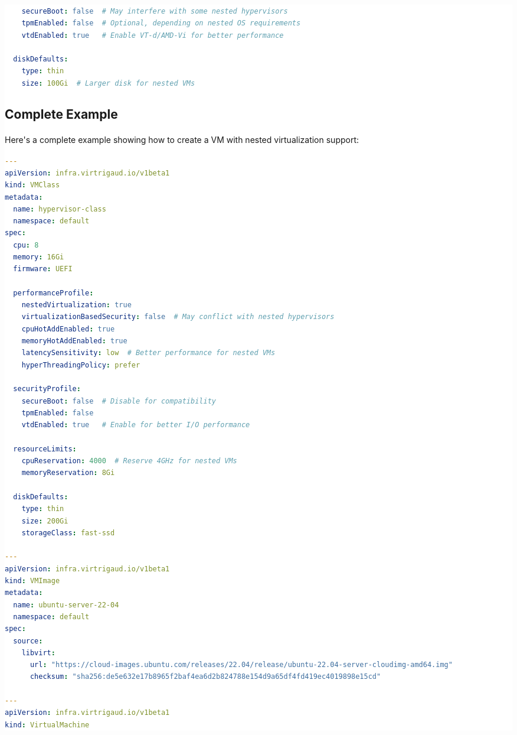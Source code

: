 ```yaml
    secureBoot: false  # May interfere with some nested hypervisors
    tpmEnabled: false  # Optional, depending on nested OS requirements
    vtdEnabled: true   # Enable VT-d/AMD-Vi for better performance
  
  diskDefaults:
    type: thin
    size: 100Gi  # Larger disk for nested VMs
```

## Complete Example

Here's a complete example showing how to create a VM with nested virtualization support:

```yaml
---
apiVersion: infra.virtrigaud.io/v1beta1
kind: VMClass
metadata:
  name: hypervisor-class
  namespace: default
spec:
  cpu: 8
  memory: 16Gi
  firmware: UEFI
  
  performanceProfile:
    nestedVirtualization: true
    virtualizationBasedSecurity: false  # May conflict with nested hypervisors
    cpuHotAddEnabled: true
    memoryHotAddEnabled: true
    latencySensitivity: low  # Better performance for nested VMs
    hyperThreadingPolicy: prefer
  
  securityProfile:
    secureBoot: false  # Disable for compatibility
    tpmEnabled: false
    vtdEnabled: true   # Enable for better I/O performance
  
  resourceLimits:
    cpuReservation: 4000  # Reserve 4GHz for nested VMs
    memoryReservation: 8Gi
  
  diskDefaults:
    type: thin
    size: 200Gi
    storageClass: fast-ssd

---
apiVersion: infra.virtrigaud.io/v1beta1
kind: VMImage
metadata:
  name: ubuntu-server-22-04
  namespace: default
spec:
  source:
    libvirt:
      url: "https://cloud-images.ubuntu.com/releases/22.04/release/ubuntu-22.04-server-cloudimg-amd64.img"
      checksum: "sha256:de5e632e17b8965f2baf4ea6d2b824788e154d9a65df4fd419ec4019898e15cd"

---
apiVersion: infra.virtrigaud.io/v1beta1
kind: VirtualMachine
```